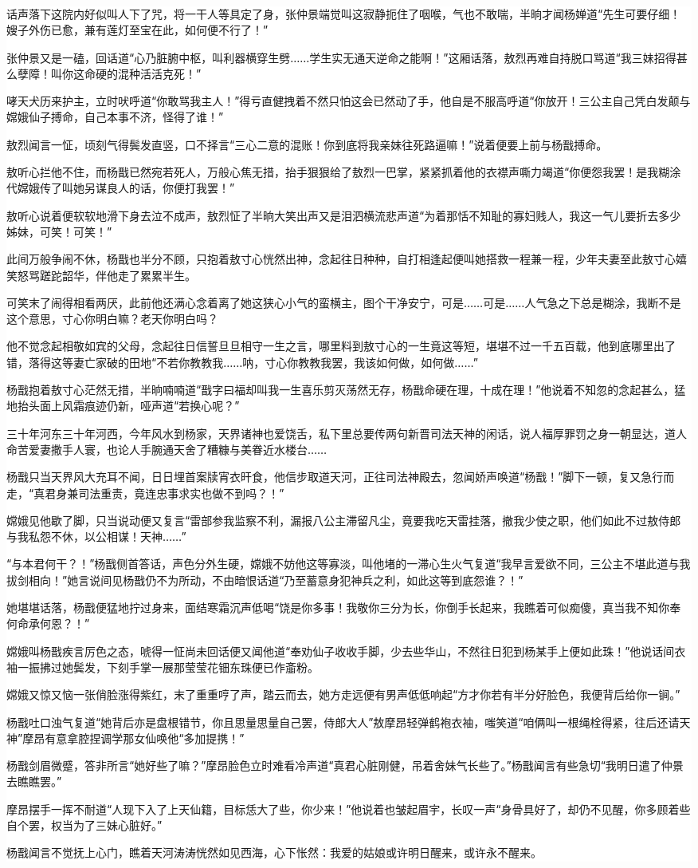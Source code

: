话声落下这院内好似叫人下了咒，将一干人等具定了身，张仲景端觉叫这寂静扼住了咽喉，气也不敢喘，半晌才闻杨婵道“先生可要仔细！嫂子外伤已愈，兼有莲灯至宝在此，如何便不行了！”

张仲景又是一磕，回话道“心乃脏腑中枢，叫利器横穿生劈……学生实无通天逆命之能啊！”这厢话落，敖烈再难自持脱口骂道“我三妹招得甚么孽障！叫你这命硬的混种活活克死！”

哮天犬历来护主，立时吠呼道“你敢骂我主人！”得亏直健拽着不然只怕这会已然动了手，他自是不服高呼道“你放开！三公主自己凭白发颠与嫦娥仙子搏命，自己本事不济，怪得了谁！”

敖烈闻言一怔，顷刻气得鬓发直竖，口不择言“三心二意的混账！你到底将我亲妹往死路逼嘛！”说着便要上前与杨戬搏命。

敖听心拦他不住，而杨戬已然宛若死人，万般心焦无措，抬手狠狠给了敖烈一巴掌，紧紧抓着他的衣襟声嘶力竭道“你便怨我罢！是我糊涂代嫦娥传了叫她另谋良人的话，你便打我罢！”

敖听心说着便软软地滑下身去泣不成声，敖烈怔了半晌大笑出声又是泪泗横流悲声道“为着那恬不知耻的寡妇贱人，我这一气儿要折去多少姊妹，可笑！可笑！”

此间万般争闹不休，杨戬也半分不顾，只抱着敖寸心恍然出神，念起往日种种，自打相逢起便叫她搭救一程兼一程，少年夫妻至此敖寸心嬉笑怒骂蹉跎韶华，伴他走了累累半生。

可笑末了闹得相看两厌，此前他还满心念着离了她这狭心小气的蛮横主，图个干净安宁，可是……可是……人气急之下总是糊涂，我断不是这个意思，寸心你明白嘛？老天你明白吗？

他不觉念起相敬如宾的父母，念起往日信誓旦旦相守一生之言，哪里料到敖寸心的一生竟这等短，堪堪不过一千五百载，他到底哪里出了错，落得这等妻亡家破的田地“不若你教教我……呐，寸心你教教我罢，我该如何做，如何做……”

杨戬抱着敖寸心茫然无措，半晌喃喃道“戬字曰福却叫我一生喜乐剪灭荡然无存，杨戬命硬在理，十成在理！”他说着不知忽的念起甚么，猛地抬头面上风霜痕迹仍新，哑声道“若换心呢？”

三十年河东三十年河西，今年风水到杨家，天界诸神也爱饶舌，私下里总要传两句新晋司法天神的闲话，说人福厚罪罚之身一朝显达，道人命苦爱妻撒手人寰，也论人手腕通天舍了糟糠与美眷近水楼台……

杨戬只当天界风大充耳不闻，日日埋首案牍宵衣旰食，他信步取道天河，正往司法神殿去，忽闻娇声唤道“杨戬！”脚下一顿，复又急行而走，“真君身兼司法重责，竟连忠事求实也做不到吗？！”

嫦娥见他歇了脚，只当说动便又复言“雷部参我监察不利，漏报八公主滞留凡尘，竟要我吃天雷挂落，撤我少使之职，他们如此不过敖侍郎与我私怨不休，以公相谋！天神……”

“与本君何干？！”杨戬侧首答话，声色分外生硬，嫦娥不妨他这等寡淡，叫他堵的一滞心生火气复道“我早言爱欲不同，三公主不堪此道与我拔剑相向！”她言说间见杨戬仍不为所动，不由暗恨话道“乃至蓄意身犯神兵之利，如此这等到底怨谁？！”

她堪堪话落，杨戬便猛地拧过身来，面结寒霜沉声低喝“饶是你多事！我敬你三分为长，你倒手长起来，我瞧着可似痴傻，真当我不知你奉何命承何恩？！”

嫦娥叫杨戬疾言厉色之态，唬得一怔尚未回话便又闻他道“奉劝仙子收收手脚，少去些华山，不然往日犯到杨某手上便如此珠！”他说话间衣袖一振拂过她鬓发，下刻手掌一展那莹莹花钿东珠便已作齑粉。

嫦娥又惊又恼一张俏脸涨得紫红，末了重重哼了声，踏云而去，她方走远便有男声低低响起“方才你若有半分好脸色，我便背后给你一锏。”

杨戬吐口浊气复道“她背后亦是盘根错节，你且思量思量自己罢，侍郎大人”敖摩昂轻弹鹤袍衣袖，嗤笑道“咱俩叫一根绳栓得紧，往后还请天神”摩昂有意拿腔捏调学那女仙唤他“多加提携！”

杨戬剑眉微蹙，答非所言“她好些了嘛？”摩昂脸色立时难看冷声道“真君心脏刚健，吊着舍妹气长些了。”杨戬闻言有些急切“我明日遣了仲景去瞧瞧罢。”

摩昂摆手一挥不耐道“人现下入了上天仙籍，目标恁大了些，你少来！”他说着也皱起眉宇，长叹一声“身骨具好了，却仍不见醒，你多顾着些自个罢，权当为了三妹心脏好。”

杨戬闻言不觉抚上心门，瞧着天河涛涛恍然如见西海，心下怅然：我爱的姑娘或许明日醒来，或许永不醒来。
